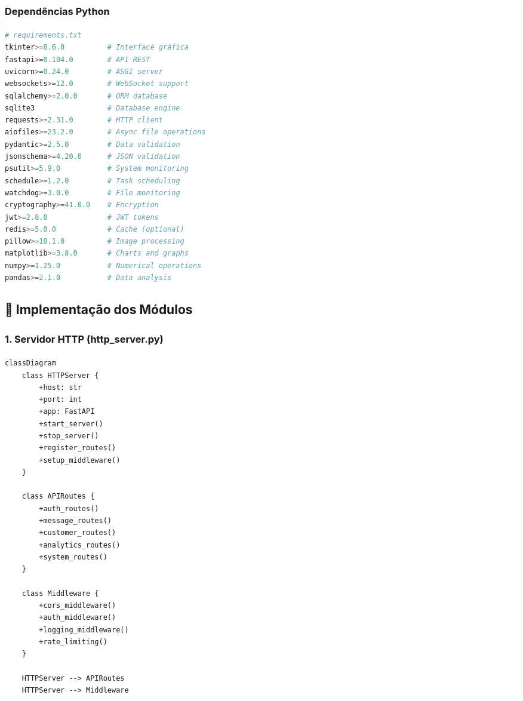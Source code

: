 
### Dependências Python

```python
# requirements.txt
tkinter>=8.6.0          # Interface gráfica
fastapi>=0.104.0        # API REST
uvicorn>=0.24.0         # ASGI server
websockets>=12.0        # WebSocket support
sqlalchemy>=2.0.0       # ORM database
sqlite3                 # Database engine
requests>=2.31.0        # HTTP client
aiofiles>=23.2.0        # Async file operations
pydantic>=2.5.0         # Data validation
jsonschema>=4.20.0      # JSON validation
psutil>=5.9.0           # System monitoring
schedule>=1.2.0         # Task scheduling
watchdog>=3.0.0         # File monitoring
cryptography>=41.0.0    # Encryption
jwt>=2.8.0              # JWT tokens
redis>=5.0.0            # Cache (optional)
pillow>=10.1.0          # Image processing
matplotlib>=3.8.0       # Charts and graphs
numpy>=1.25.0           # Numerical operations
pandas>=2.1.0           # Data analysis
```

## 🔧 Implementação dos Módulos

### 1. Servidor HTTP (http_server.py)

```mermaid
classDiagram
    class HTTPServer {
        +host: str
        +port: int
        +app: FastAPI
        +start_server()
        +stop_server()
        +register_routes()
        +setup_middleware()
    }
    
    class APIRoutes {
        +auth_routes()
        +message_routes()
        +customer_routes()
        +analytics_routes()
        +system_routes()
    }
    
    class Middleware {
        +cors_middleware()
        +auth_middleware()
        +logging_middleware()
        +rate_limiting()
    }
    
    HTTPServer --> APIRoutes
    HTTPServer --> Middleware
```
